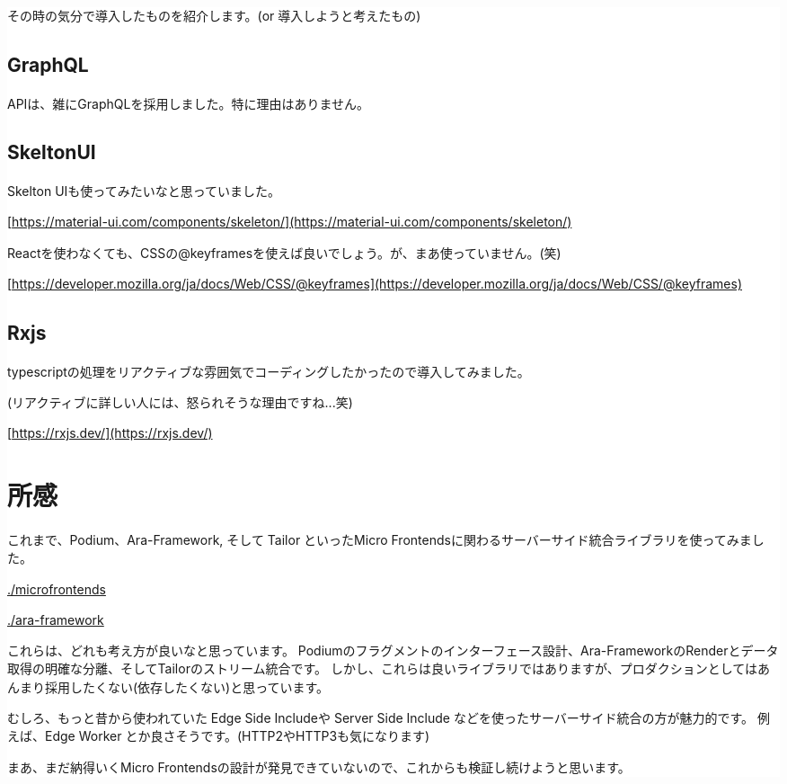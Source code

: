 その時の気分で導入したものを紹介します。(or 導入しようと考えたもの)

## GraphQL

APIは、雑にGraphQLを採用しました。特に理由はありません。

## SkeltonUI

Skelton UIも使ってみたいなと思っていました。

[https://material-ui.com/components/skeleton/](https://material-ui.com/components/skeleton/)  

Reactを使わなくても、CSSの@keyframesを使えば良いでしょう。が、まあ使っていません。(笑)

[https://developer.mozilla.org/ja/docs/Web/CSS/@keyframes](https://developer.mozilla.org/ja/docs/Web/CSS/@keyframes)  

## Rxjs

typescriptの処理をリアクティブな雰囲気でコーディングしたかったので導入してみました。

(リアクティブに詳しい人には、怒られそうな理由ですね...笑)

[https://rxjs.dev/](https://rxjs.dev/)  

# 所感
これまで、Podium、Ara-Framework, そして Tailor といったMicro Frontendsに関わるサーバーサイド統合ライブラリを使ってみました。

[./microfrontends](./microfrontends.md)  

[./ara-framework](./ara-framework.md)  

これらは、どれも考え方が良いなと思っています。
Podiumのフラグメントのインターフェース設計、Ara-FrameworkのRenderとデータ取得の明確な分離、そしてTailorのストリーム統合です。
しかし、これらは良いライブラリではありますが、プロダクションとしてはあんまり採用したくない(依存したくない)と思っています。

むしろ、もっと昔から使われていた Edge Side Includeや Server Side Include などを使ったサーバーサイド統合の方が魅力的です。
例えば、Edge Worker とか良さそうです。(HTTP2やHTTP3も気になります)

まあ、まだ納得いくMicro Frontendsの設計が発見できていないので、これからも検証し続けようと思います。
